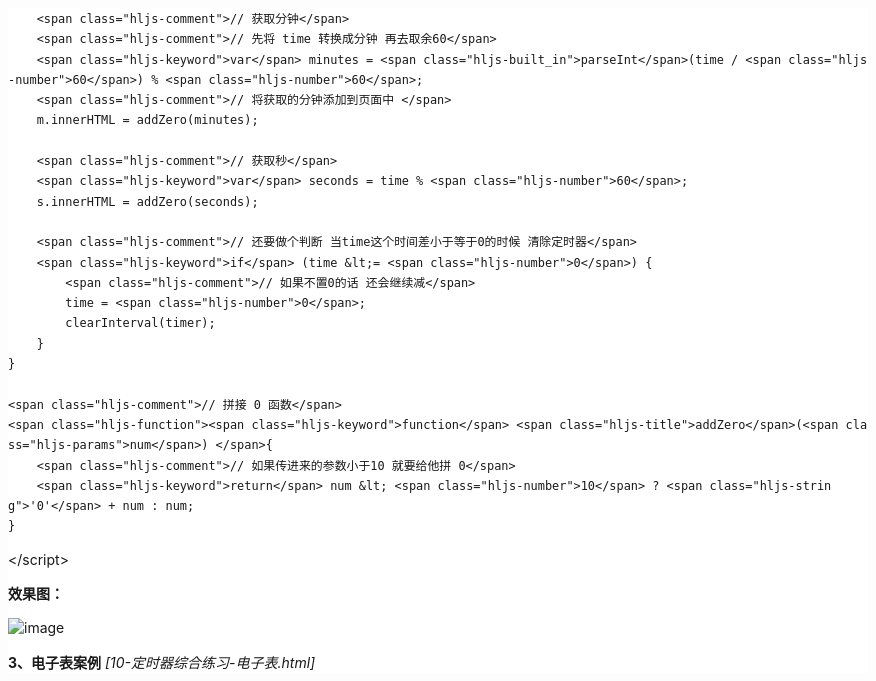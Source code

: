         <span class="hljs-comment">// 获取分钟</span>
        <span class="hljs-comment">// 先将 time 转换成分钟 再去取余60</span>
        <span class="hljs-keyword">var</span> minutes = <span class="hljs-built_in">parseInt</span>(time / <span class="hljs-number">60</span>) % <span class="hljs-number">60</span>;
        <span class="hljs-comment">// 将获取的分钟添加到页面中 </span>
        m.innerHTML = addZero(minutes);

        <span class="hljs-comment">// 获取秒</span>
        <span class="hljs-keyword">var</span> seconds = time % <span class="hljs-number">60</span>;
        s.innerHTML = addZero(seconds);

        <span class="hljs-comment">// 还要做个判断 当time这个时间差小于等于0的时候 清除定时器</span>
        <span class="hljs-keyword">if</span> (time &lt;= <span class="hljs-number">0</span>) {
            <span class="hljs-comment">// 如果不置0的话 还会继续减</span>
            time = <span class="hljs-number">0</span>;
            clearInterval(timer);
        }
    }

    <span class="hljs-comment">// 拼接 0 函数</span>
    <span class="hljs-function"><span class="hljs-keyword">function</span> <span class="hljs-title">addZero</span>(<span class="hljs-params">num</span>) </span>{
        <span class="hljs-comment">// 如果传进来的参数小于10 就要给他拼 0</span>
        <span class="hljs-keyword">return</span> num &lt; <span class="hljs-number">10</span> ? <span class="hljs-string">'0'</span> + num : num;
    }
</span><span class="hljs-tag">&lt;/<span class="hljs-name">script</span>&gt;</span></code></pre>
<p><strong>效果图：</strong></p>
<p><span class="img-wrap"><img data-src="/img/remote/1460000012575831?w=210&amp;h=70" src="https://static.alili.tech/img/remote/1460000012575831?w=210&amp;h=70" alt="image" title="image" style="cursor: pointer;"></span></p>
<p><strong>3、电子表案例</strong> <em>[10-定时器综合练习-电子表.html]</em></p>
<div class="widget-codetool" style="display:none;">
      <div class="widget-codetool--inner">
      <span class="selectCode code-tool" data-toggle="tooltip" data-placement="top" title="" data-original-title="全选"></span>
      <span type="button" class="copyCode code-tool" data-toggle="tooltip" data-placement="top" data-clipboard-text="<!-- 样式部分 -->
<style>
    #box {
        width: 300px;
        height: 50px;
        background-color: #F9F9F9;
        box-shadow: 1px 1px 2px #616161;
        color: #453246;
        border-radius: 5px;
        margin: 100px auto;
        font: bold 24px/50px 楷体;
        text-align: center;
    }
</style>


<div id=&quot;box&quot;></div>
